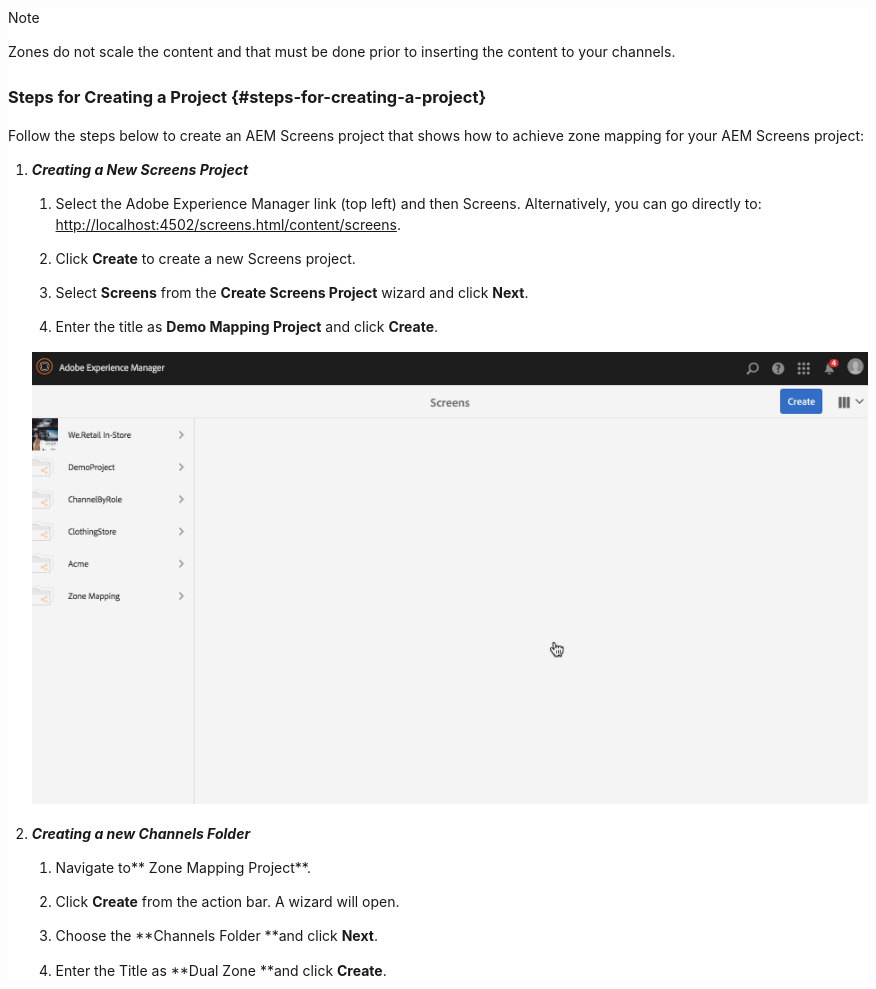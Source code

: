 >[!NOTE]
>
>Zones do not scale the content and that must be done prior to inserting the content to your channels.

### Steps for Creating a Project {#steps-for-creating-a-project}

Follow the steps below to create an AEM Screens project that shows how to achieve zone mapping for your AEM Screens project:

1. ***Creating a New Screens Project***

    1. Select the Adobe Experience Manager link (top left) and then Screens. Alternatively, you can ﻿go directly to: [http://localhost:4502/screens.html/content/screens](http://localhost:4502/screens.html/content/screens).
    1. Click **Create** to create a new Screens project.
    1. Select **Screens** from the **Create Screens Project** wizard and click **Next**. 
    
    1. Enter the title as **Demo Mapping Project** and click **Create**.

   ![](assets/zm1.gif)

1. ***Creating a new Channels Folder***

    1. Navigate to** Zone Mapping Project**.
    1. Click **Create** from the action bar. A wizard will open.
    1. Choose the **Channels Folder **and click **Next**.
    
    1. Enter the Title as **Dual Zone **and click **Create**.
